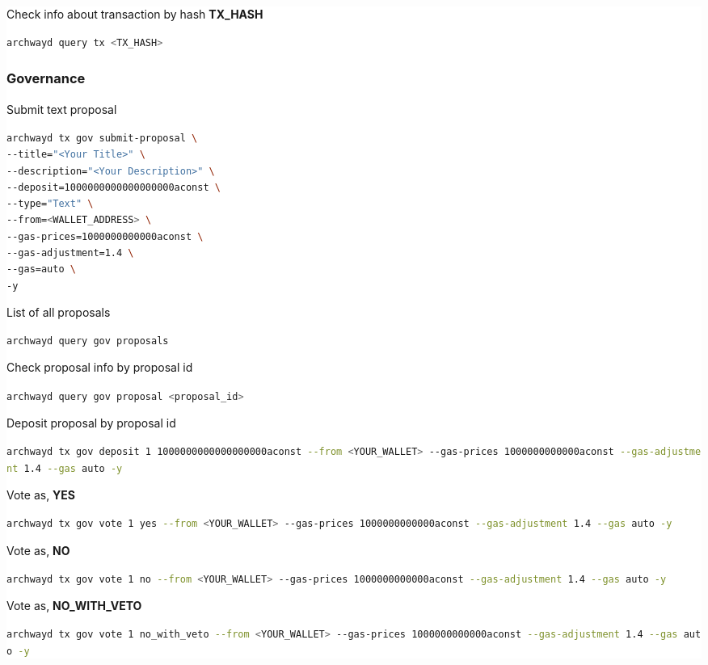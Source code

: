 Check info about transaction by hash **TX\_HASH**

```bash
archwayd query tx <TX_HASH>
```

### Governance

Submit text proposal

```bash
archwayd tx gov submit-proposal \
--title="<Your Title>" \
--description="<Your Description>" \
--deposit=1000000000000000000aconst \
--type="Text" \
--from=<WALLET_ADDRESS> \
--gas-prices=1000000000000aconst \
--gas-adjustment=1.4 \
--gas=auto \
-y
```

List of all proposals

```bash
archwayd query gov proposals
```

Check proposal info by proposal id

```bash
archwayd query gov proposal <proposal_id>
```

Deposit proposal by proposal id

```bash
archwayd tx gov deposit 1 1000000000000000000aconst --from <YOUR_WALLET> --gas-prices 1000000000000aconst --gas-adjustment 1.4 --gas auto -y
```

Vote as, **YES**

```bash
archwayd tx gov vote 1 yes --from <YOUR_WALLET> --gas-prices 1000000000000aconst --gas-adjustment 1.4 --gas auto -y
```

Vote as, **NO**

```bash
archwayd tx gov vote 1 no --from <YOUR_WALLET> --gas-prices 1000000000000aconst --gas-adjustment 1.4 --gas auto -y
```

Vote as, **NO\_WITH\_VETO**

```bash
archwayd tx gov vote 1 no_with_veto --from <YOUR_WALLET> --gas-prices 1000000000000aconst --gas-adjustment 1.4 --gas auto -y
```
